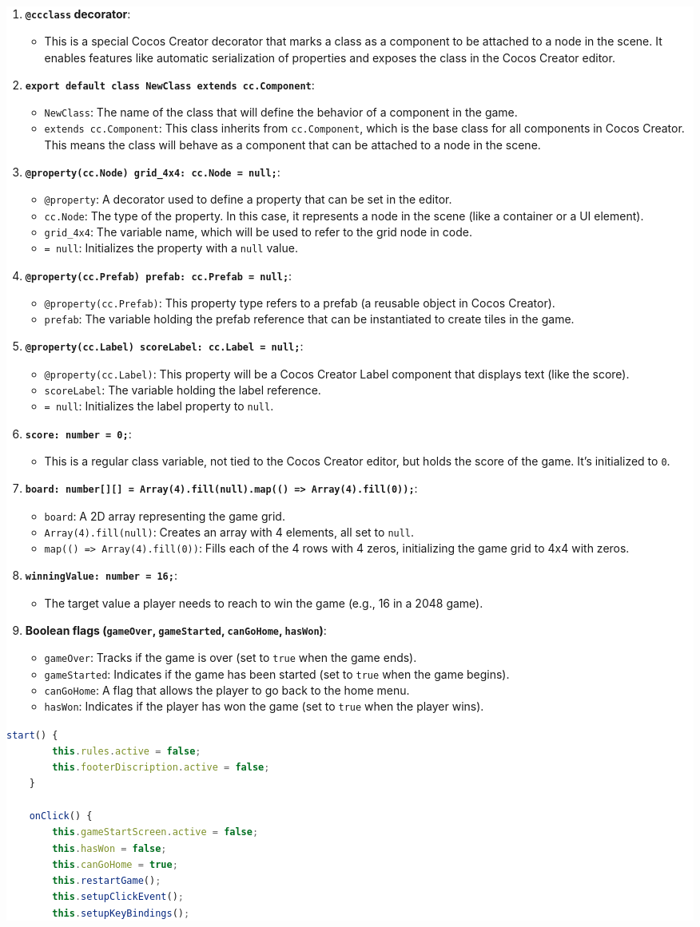 1. **`@ccclass` decorator**:

   * This is a special Cocos Creator decorator that marks a class as a component to be attached to a node in the scene. It enables features like automatic serialization of properties and exposes the class in the Cocos Creator editor.

2. **`export default class NewClass extends cc.Component`**:

   * `NewClass`: The name of the class that will define the behavior of a component in the game.
   * `extends cc.Component`: This class inherits from `cc.Component`, which is the base class for all components in Cocos Creator. This means the class will behave as a component that can be attached to a node in the scene.

3. **`@property(cc.Node) grid_4x4: cc.Node = null;`**:

   * `@property`: A decorator used to define a property that can be set in the editor.
   * `cc.Node`: The type of the property. In this case, it represents a node in the scene (like a container or a UI element).
   * `grid_4x4`: The variable name, which will be used to refer to the grid node in code.
   * `= null`: Initializes the property with a `null` value.

4. **`@property(cc.Prefab) prefab: cc.Prefab = null;`**:

   * `@property(cc.Prefab)`: This property type refers to a prefab (a reusable object in Cocos Creator).
   * `prefab`: The variable holding the prefab reference that can be instantiated to create tiles in the game.

5. **`@property(cc.Label) scoreLabel: cc.Label = null;`**:

   * `@property(cc.Label)`: This property will be a Cocos Creator Label component that displays text (like the score).
   * `scoreLabel`: The variable holding the label reference.
   * `= null`: Initializes the label property to `null`.

6. **`score: number = 0;`**:

   * This is a regular class variable, not tied to the Cocos Creator editor, but holds the score of the game. It’s initialized to `0`.

7. **`board: number[][] = Array(4).fill(null).map(() => Array(4).fill(0));`**:

   * `board`: A 2D array representing the game grid.
   * `Array(4).fill(null)`: Creates an array with 4 elements, all set to `null`.
   * `map(() => Array(4).fill(0))`: Fills each of the 4 rows with 4 zeros, initializing the game grid to 4x4 with zeros.

8. **`winningValue: number = 16;`**:

   * The target value a player needs to reach to win the game (e.g., 16 in a 2048 game).

9. **Boolean flags (`gameOver`, `gameStarted`, `canGoHome`, `hasWon`)**:

   * `gameOver`: Tracks if the game is over (set to `true` when the game ends).
   * `gameStarted`: Indicates if the game has been started (set to `true` when the game begins).
   * `canGoHome`: A flag that allows the player to go back to the home menu.
   * `hasWon`: Indicates if the player has won the game (set to `true` when the player wins).


```typescript
start() {
        this.rules.active = false;
        this.footerDiscription.active = false;
    }

    onClick() {
        this.gameStartScreen.active = false;
        this.hasWon = false;
        this.canGoHome = true;
        this.restartGame();
        this.setupClickEvent();
        this.setupKeyBindings();
```